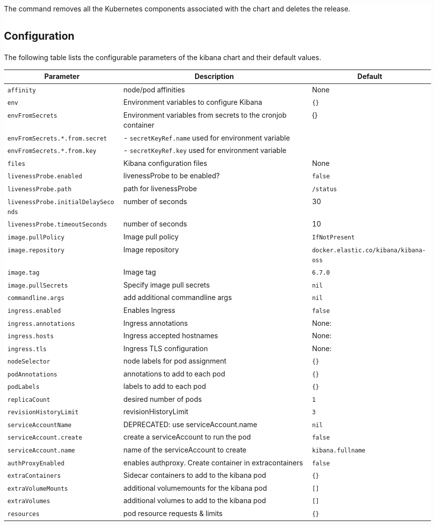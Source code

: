 The command removes all the Kubernetes components associated with the chart and deletes the release.

## Configuration

The following table lists the configurable parameters of the kibana chart and their default values.

| Parameter                                  | Description                                                            | Default                               |
| ------------------------------------------ | ---------------------------------------------------------------------- | ------------------------------------- |
| `affinity`                                 | node/pod affinities                                                    | None                                  |
| `env`                                      | Environment variables to configure Kibana                              | `{}`                                  |
| `envFromSecrets`                           | Environment variables from secrets to the cronjob container            | {}                                    |
| `envFromSecrets.*.from.secret`             | - `secretKeyRef.name` used for environment variable                    |                                       |
| `envFromSecrets.*.from.key`                | - `secretKeyRef.key` used for environment variable                     |                                       |
| `files`                                    | Kibana configuration files                                             | None                                  |
| `livenessProbe.enabled`                    | livenessProbe to be enabled?                                           | `false`                               |
| `livenessProbe.path`                       | path for livenessProbe                                                 | `/status`                             |
| `livenessProbe.initialDelaySeconds`        | number of seconds                                                      | 30                                    |
| `livenessProbe.timeoutSeconds`             | number of seconds                                                      | 10                                    |
| `image.pullPolicy`                         | Image pull policy                                                      | `IfNotPresent`                        |
| `image.repository`                         | Image repository                                                       | `docker.elastic.co/kibana/kibana-oss` |
| `image.tag`                                | Image tag                                                              | `6.7.0`                               |
| `image.pullSecrets`                        | Specify image pull secrets                                             | `nil`                                 |
| `commandline.args`                         | add additional commandline args                                        | `nil`                                 |
| `ingress.enabled`                          | Enables Ingress                                                        | `false`                               |
| `ingress.annotations`                      | Ingress annotations                                                    | None:                                 |
| `ingress.hosts`                            | Ingress accepted hostnames                                             | None:                                 |
| `ingress.tls`                              | Ingress TLS configuration                                              | None:                                 |
| `nodeSelector`                             | node labels for pod assignment                                         | `{}`                                  |
| `podAnnotations`                           | annotations to add to each pod                                         | `{}`                                  |
| `podLabels`                                | labels to add to each pod                                              | `{}`                                  |
| `replicaCount`                             | desired number of pods                                                 | `1`                                   |
| `revisionHistoryLimit`                     | revisionHistoryLimit                                                   | `3`                                   |
| `serviceAccountName`                       | DEPRECATED: use serviceAccount.name                                    | `nil`                                 |
| `serviceAccount.create`                    | create a serviceAccount to run the pod                                 | `false`                               |
| `serviceAccount.name`                      | name of the serviceAccount to create                                   | `kibana.fullname`                     |
| `authProxyEnabled`                         | enables authproxy. Create container in extracontainers                 | `false`                               |
| `extraContainers`                          | Sidecar containers to add to the kibana pod                            | `{}`                                  |
| `extraVolumeMounts`                        | additional volumemounts for the kibana pod                             | `[]`                                  |
| `extraVolumes`                             | additional volumes to add to the kibana pod                            | `[]`                                  |
| `resources`                                | pod resource requests & limits                                         | `{}`                                  |